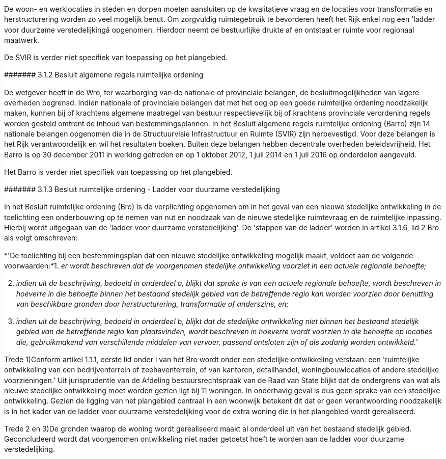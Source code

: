 De woon\- en werklocaties in steden en dorpen moeten aansluiten op de kwalitatieve vraag en de locaties voor transformatie en herstructurering worden zo veel mogelijk benut. Om zorgvuldig ruimtegebruik te bevorderen heeft het Rijk enkel nog een 'ladder voor duurzame verstedelijkingâ opgenomen. Hierdoor neemt de bestuurlijke drukte af en ontstaat er ruimte voor regionaal maatwerk.

De SVIR is verder niet specifiek van toepassing op het plangebied.

####### 3\.1\.2 Besluit algemene regels ruimtelijke ordening

De wetgever heeft in de Wro, ter waarborging van de nationale of provinciale belangen, de besluitmogelijkheden van lagere overheden begrensd. Indien nationale of provinciale belangen dat met het oog op een goede ruimtelijke ordening noodzakelijk maken, kunnen bij of krachtens algemene maatregel van bestuur respectievelijk bij of krachtens provinciale verordening regels worden gesteld omtrent de inhoud van bestemmingsplannen. In het Besluit algemene regels ruimtelijke ordening (Barro) zijn 14 nationale belangen opgenomen die in de Structuurvisie Infrastructuur en Ruimte (SVIR) zijn herbevestigd. Voor deze belangen is het Rijk verantwoordelijk en wil het resultaten boeken. Buiten deze belangen hebben decentrale overheden beleidsvrijheid. Het Barro is op 30 december 2011 in werking getreden en op 1 oktober 2012, 1 juli 2014 en 1 juli 2016 op onderdelen aangevuld.

Het Barro is verder niet specifiek van toepassing op het plangebied.

####### 3\.1\.3 Besluit ruimtelijke ordening \- Ladder voor duurzame verstedelijking

In het Besluit ruimtelijke ordening (Bro) is de verplichting opgenomen om in het geval van een nieuwe stedelijke ontwikkeling in de toelichting een onderbouwing op te nemen van nut en noodzaak van de nieuwe stedelijke ruimtevraag en de ruimtelijke inpassing. Hierbij wordt uitgegaan van de 'ladder voor duurzame verstedelijking'. De 'stappen van de ladder' worden in artikel 3\.1\.6, lid 2 Bro als volgt omschreven:

*'De toelichting bij een bestemmingsplan dat een nieuwe stedelijke ontwikkeling mogelijk maakt, voldoet aan de volgende voorwaarden:*1. *er wordt beschreven dat de voorgenomen stedelijke ontwikkeling voorziet in een actuele regionale behoefte;*

2. *indien uit de beschrijving, bedoeld in onderdeel a, blijkt dat sprake is van een actuele regionale behoefte, wordt beschreven in hoeverre in die behoefte binnen het bestaand stedelijk gebied van de betreffende regio kan worden voorzien door benutting van beschikbare gronden door herstructurering, transformatie of anderszins, en;*

3. *indien uit de beschrijving, bedoeld in onderdeel b, blijkt dat de stedelijke ontwikkeling niet binnen het bestaand stedelijk gebied van de betreffende regio kan plaatsvinden, wordt beschreven in hoeverre wordt voorzien in die behoefte op locaties die, gebruikmakend van verschillende middelen van vervoer, passend ontsloten zijn of als zodanig worden ontwikkeld.'*

Trede 1\)Conform artikel 1\.1\.1, eerste lid onder i van het Bro wordt onder een stedelijke ontwikkeling verstaan: een 'ruimtelijke ontwikkeling van een bedrijventerrein of zeehaventerrein, of van kantoren, detailhandel, woningbouwlocaties of andere stedelijke voorzieningen.' Uit jurisprudentie van de Afdeling bestuursrechtspraak van de Raad van State blijkt dat de ondergrens van wat als nieuwe stedelijke ontwikkeling moet worden gezien ligt bij 11 woningen. In onderhavig geval is dus geen sprake van een stedelijke ontwikkeling. Gezien de ligging van het plangebied centraal in een woonwijk betekent dit dat er geen verantwoording noodzakelijk is in het kader van de ladder voor duurzame verstedelijking voor de extra woning die in het plangebied wordt gerealiseerd.

Trede 2 en 3\)De gronden waarop de woning wordt gerealiseerd maakt al onderdeel uit van het bestaand stedelijk gebied. Geconcludeerd wordt dat voorgenomen ontwikkeling niet nader getoetst hoeft te worden aan de ladder voor duurzame verstedelijking.
